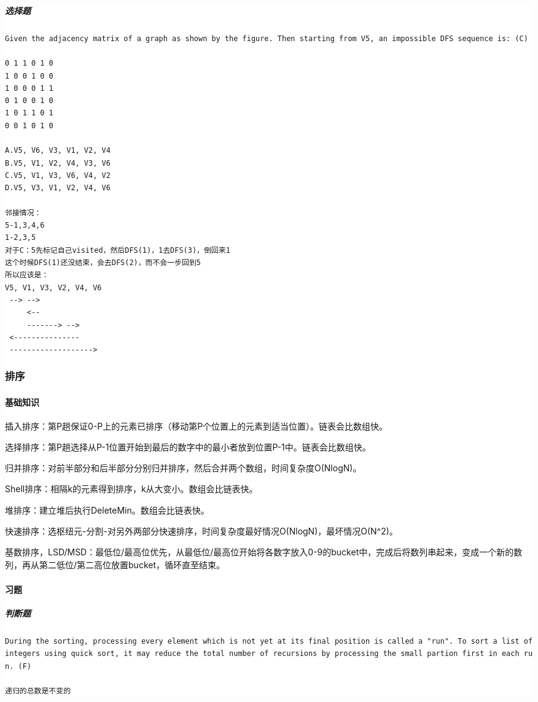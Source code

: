 ##### 选择题

```
Given the adjacency matrix of a graph as shown by the figure. Then starting from V5, an impossible DFS sequence is: (C)

0 1 1 0 1 0
1 0 0 1 0 0
1 0 0 0 1 1
0 1 0 0 1 0
1 0 1 1 0 1
0 0 1 0 1 0

A.V5, V6, V3, V1, V2, V4
B.V5, V1, V2, V4, V3, V6
C.V5, V1, V3, V6, V4, V2
D.V5, V3, V1, V2, V4, V6

邻接情况：
5-1,3,4,6
1-2,3,5
对于C：5先标记自己visited，然后DFS(1)，1去DFS(3)，倒回来1
这个时候DFS(1)还没结束，会去DFS(2)，而不会一步回到5
所以应该是：
V5, V1, V3, V2, V4, V6
 --> -->
     <--
     -------> -->
 <---------------
 ------------------->  
```

### 排序

#### 基础知识

插入排序：第P趟保证0-P上的元素已排序（移动第P个位置上的元素到适当位置）。链表会比数组快。

选择排序：第P趟选择从P-1位置开始到最后的数字中的最小者放到位置P-1中。链表会比数组快。

归并排序：对前半部分和后半部分分别归并排序，然后合并两个数组，时间复杂度O(NlogN)。

Shell排序：相隔k的元素得到排序，k从大变小。数组会比链表快。

堆排序：建立堆后执行DeleteMin。数组会比链表快。

快速排序：选枢纽元-分割-对另外两部分快速排序，时间复杂度最好情况O(NlogN)，最坏情况O(N^2)。

基数排序，LSD/MSD：最低位/最高位优先，从最低位/最高位开始将各数字放入0-9的bucket中，完成后将数列串起来，变成一个新的数列，再从第二低位/第二高位放置bucket，循环直至结束。

#### 习题

##### 判断题

```
During the sorting, processing every element which is not yet at its final position is called a "run". To sort a list of integers using quick sort, it may reduce the total number of recursions by processing the small partion first in each run. (F)

递归的总数是不变的
```
